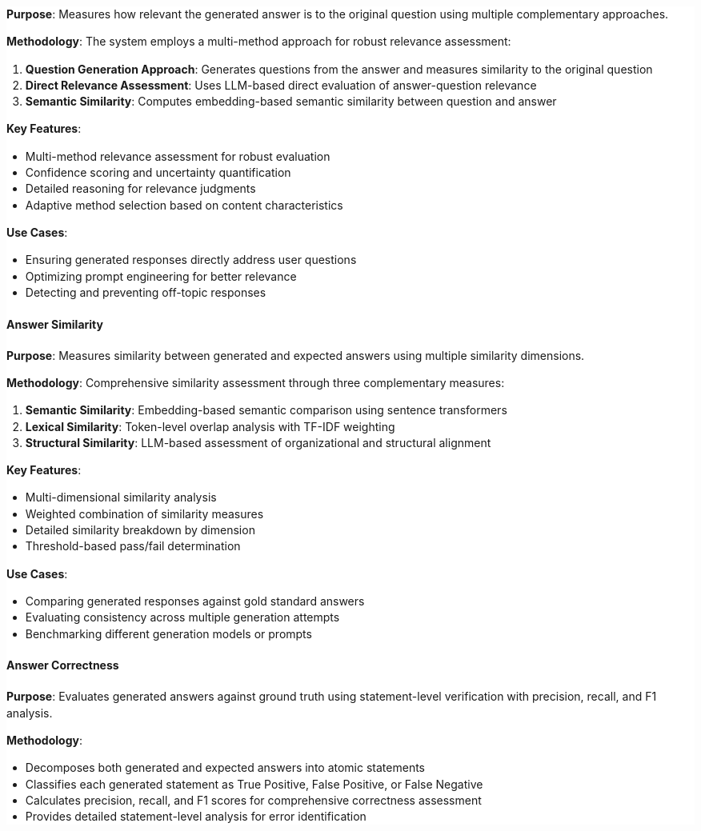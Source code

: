 **Purpose**: Measures how relevant the generated answer is to the original question using multiple complementary approaches.

**Methodology**:
The system employs a multi-method approach for robust relevance assessment:

1. **Question Generation Approach**: Generates questions from the answer and measures similarity to the original question
2. **Direct Relevance Assessment**: Uses LLM-based direct evaluation of answer-question relevance
3. **Semantic Similarity**: Computes embedding-based semantic similarity between question and answer

**Key Features**:
- Multi-method relevance assessment for robust evaluation
- Confidence scoring and uncertainty quantification
- Detailed reasoning for relevance judgments
- Adaptive method selection based on content characteristics

**Use Cases**:
- Ensuring generated responses directly address user questions
- Optimizing prompt engineering for better relevance
- Detecting and preventing off-topic responses

#### Answer Similarity

**Purpose**: Measures similarity between generated and expected answers using multiple similarity dimensions.

**Methodology**:
Comprehensive similarity assessment through three complementary measures:

1. **Semantic Similarity**: Embedding-based semantic comparison using sentence transformers
2. **Lexical Similarity**: Token-level overlap analysis with TF-IDF weighting
3. **Structural Similarity**: LLM-based assessment of organizational and structural alignment

**Key Features**:
- Multi-dimensional similarity analysis
- Weighted combination of similarity measures
- Detailed similarity breakdown by dimension
- Threshold-based pass/fail determination

**Use Cases**:
- Comparing generated responses against gold standard answers
- Evaluating consistency across multiple generation attempts
- Benchmarking different generation models or prompts

#### Answer Correctness

**Purpose**: Evaluates generated answers against ground truth using statement-level verification with precision, recall, and F1 analysis.

**Methodology**:
- Decomposes both generated and expected answers into atomic statements
- Classifies each generated statement as True Positive, False Positive, or False Negative
- Calculates precision, recall, and F1 scores for comprehensive correctness assessment
- Provides detailed statement-level analysis for error identification
